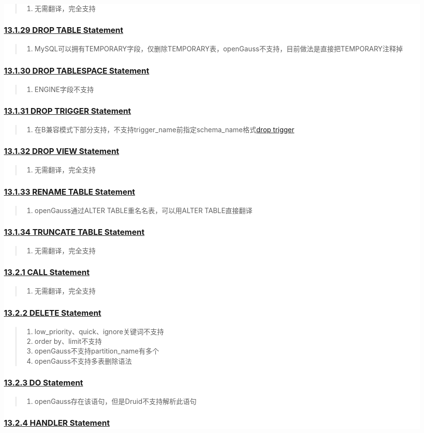 > 1. 无需翻译，完全支持

### [13.1.29 DROP TABLE Statement](https://dev.mysql.com/doc/refman/5.7/en/drop-table.html)

> 1. MySQL可以拥有TEMPORARY字段，仅删除TEMPORARY表，openGauss不支持，目前做法是直接把TEMPORARY注释掉

### [13.1.30 DROP TABLESPACE Statement](https://dev.mysql.com/doc/refman/5.7/en/drop-tablespace.html)

> 1. ENGINE字段不支持

### [13.1.31 DROP TRIGGER Statement](https://dev.mysql.com/doc/refman/5.7/en/drop-trigger.html)

> 1. 在B兼容模式下部分支持，不支持trigger_name前指定schema_name格式[drop trigger](https://docs.opengauss.org/zh/docs/5.0.0/docs/SQLReference/DROP-TRIGGER.html)

### [13.1.32 DROP VIEW Statement](https://dev.mysql.com/doc/refman/5.7/en/drop-view.html)

> 1. 无需翻译，完全支持

### [13.1.33 RENAME TABLE Statement](https://dev.mysql.com/doc/refman/5.7/en/rename-table.html)

> 1. openGauss通过ALTER TABLE重名名表，可以用ALTER TABLE直接翻译

### [13.1.34 TRUNCATE TABLE Statement](https://dev.mysql.com/doc/refman/5.7/en/truncate-table.html)

> 1. 无需翻译，完全支持

### [13.2.1 CALL Statement](https://dev.mysql.com/doc/refman/5.7/en/call.html)

> 1. 无需翻译，完全支持

### [13.2.2 DELETE Statement](https://dev.mysql.com/doc/refman/5.7/en/delete.html)

> 1. low_priority、quick、ignore关键词不支持
> 2. order by、limit不支持
> 3. openGauss不支持partition_name有多个
> 4. openGauss不支持多表删除语法

### [13.2.3 DO Statement](https://dev.mysql.com/doc/refman/5.7/en/do.html)

> 1. openGauss存在该语句，但是Druid不支持解析此语句

### [13.2.4 HANDLER Statement](https://dev.mysql.com/doc/refman/5.7/en/handler.html)
